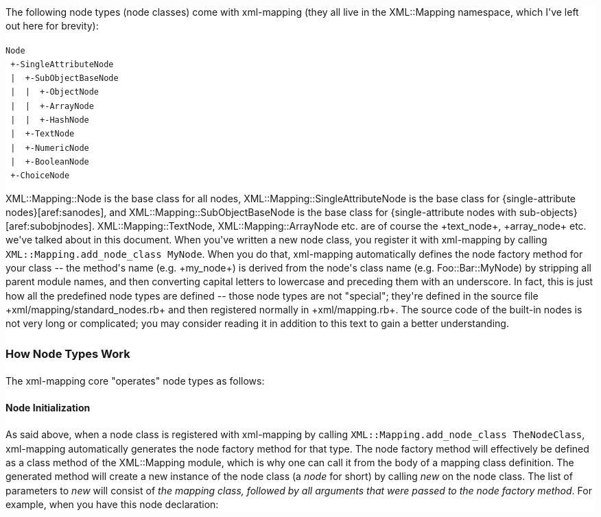 The following node types (node classes) come with xml-mapping (they
all live in the XML::Mapping namespace, which I've left out here for
brevity):

    Node
     +-SingleAttributeNode
     |  +-SubObjectBaseNode
     |  |  +-ObjectNode
     |  |  +-ArrayNode
     |  |  +-HashNode
     |  +-TextNode
     |  +-NumericNode
     |  +-BooleanNode
     +-ChoiceNode

XML::Mapping::Node is the base class for all nodes,
XML::Mapping::SingleAttributeNode is the base class for
{single-attribute nodes}[aref:sanodes], and
XML::Mapping::SubObjectBaseNode is the base class for
{single-attribute nodes with
sub-objects}[aref:subobjnodes]. XML::Mapping::TextNode,
XML::Mapping::ArrayNode etc. are of course the +text_node+,
+array_node+ etc. we've talked about in this document. When you've
written a new node class, you register it with xml-mapping by calling
<tt>XML::Mapping.add_node_class MyNode</tt>. When you do that,
xml-mapping automatically defines the node factory method for your
class -- the method's name (e.g. +my_node+) is derived from the node's
class name (e.g. Foo::Bar::MyNode) by stripping all parent module
names, and then converting capital letters to lowercase and preceding
them with an underscore. In fact, this is just how all the predefined
node types are defined -- those node types are not "special"; they're
defined in the source file +xml/mapping/standard_nodes.rb+ and then
registered normally in +xml/mapping.rb+. The source code of the
built-in nodes is not very long or complicated; you may consider
reading it in addition to this text to gain a better understanding.


### How Node Types Work

The xml-mapping core "operates" node types as follows:


#### Node Initialization

As said above, when a node class is registered with xml-mapping by
calling <tt>XML::Mapping.add_node_class TheNodeClass</tt>, xml-mapping
automatically generates the node factory method for that type. The
node factory method will effectively be defined as a class method of
the XML::Mapping module, which is why one can call it from the body of
a mapping class definition. The generated method will create a new
instance of the node class (a *node* for short) by calling _new_ on
the node class. The list of parameters to _new_ will consist of <i>the
mapping class, followed by all arguments that were passed to the node
factory method</i>. For example, when you have this node declaration:
